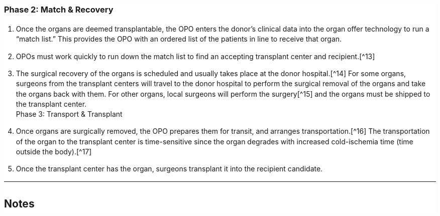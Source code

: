 ### Phase 2: Match & Recovery



1. Once the organs are deemed transplantable, the OPO enters the donor’s clinical data into the organ offer technology to run a “match list.” This provides the OPO with an ordered list of the patients in line to receive that organ. 
2. OPOs must work quickly to run down the match list to find an accepting transplant center and recipient.[^13]
3. The surgical recovery of the organs is scheduled and usually takes place at the donor hospital.[^14] For some organs, surgeons from the transplant centers will travel to the donor hospital to perform the surgical removal of the organs and take the organs back with them. For other organs, local surgeons will perform the surgery[^15] and the organs must be shipped to the transplant center.  
Phase 3: Transport & Transplant



1. Once organs are surgically removed, the OPO prepares them for transit, and arranges transportation.[^16] The transportation of the organ to the transplant center is time-sensitive since the organ degrades with increased cold-ischemia time (time outside the body).[^17]
2. Once the transplant center has the organ, surgeons transplant it into the recipient candidate.  

---


## Notes

[^1]:
     Government officials have noted that because of this given monopoly and lack of market pressure, OPOs should be held to stricter standards and more transparency. 

[^2]:
     [CMS NPRM](https://www.federalregister.gov/documents/2019/12/23/2019-27418/medicare-and-medicaid-programs-organ-procurement-organizations-conditions-for-coverage-revisions-to): "We found a wide range of donation rates (1.65 to 6.45 donors/100 inpatient deaths) and organ transplantation rates (4.47 to 21.14 transplants/100 inpatient deaths). We did not find a correlation between the performance of OPOs and the number of deaths (reflecting experience with larger volumes of potential donors) or the number of patients on the waiting list (reflecting the demand for organs) in the DSA."

[^3]:
     “[Reforming Organ Donation in America](https://www.bridgespan.org/bridgespan/Images/articles/reforming-organ-donation-in-america/reforming-organ-donation-in-america-01-2019.pdf),”_Bridgespan_, 2019.

[^4]:
     “[OPOs Conditions for Coverage: Revisions to the Outcome Measure Requirements for Organ Procurement Organization](https://www.federalregister.gov/documents/2019/12/23/2019-27418/medicare-and-medicaid-programs-organ-procurement-organizations-conditions-for-coverage-revisions-to),”_Centers for Medicare & Medicaid Services_, 2019.

[^5]:
    New CMS proposed rule redefines donors as someone who actually had organ(s) transplanted, not just procured; and redefines donor potential as inpatient deaths among patients 75 years old or younger from any cause of death that would not prevent donation using CDC data.

[^6]:
     “[Executive Order on Advancing American Kidney Health](https://www.whitehouse.gov/presidential-actions/executive-order-advancing-american-kidney-health/),” _whitehouse.gov_, 2019.
